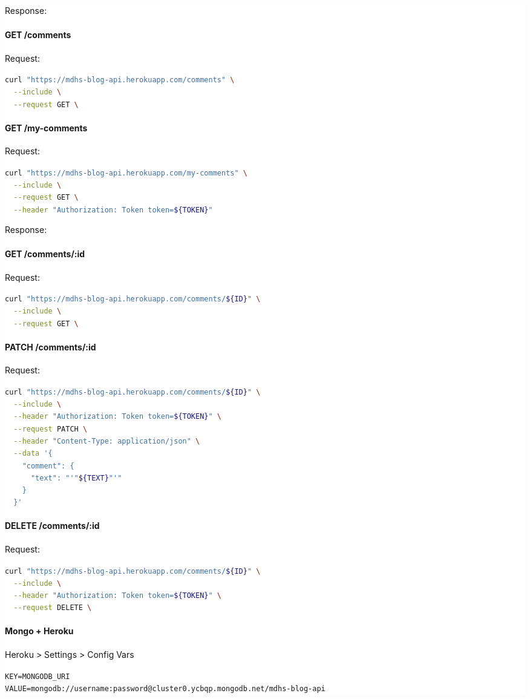Response:

#### GET /comments

Request:

```sh
curl "https://mdhs-blog-api.herokuapp.com/comments" \
  --include \
  --request GET \
```

#### GET /my-comments

Request:

```sh
curl "https://mdhs-blog-api.herokuapp.com/my-comments" \
  --include \
  --request GET \
  --header "Authorization: Token token=${TOKEN}"
```

Response:

#### GET /comments/:id

Request:

```sh
curl "https://mdhs-blog-api.herokuapp.com/comments/${ID}" \
  --include \
  --request GET \
```

#### PATCH /comments/:id

Request:

```sh
curl "https://mdhs-blog-api.herokuapp.com/comments/${ID}" \
  --include \
  --header "Authorization: Token token=${TOKEN}" \
  --request PATCH \
  --header "Content-Type: application/json" \
  --data '{
    "comment": {
      "text": "'"${TEXT}"'"
    }
  }'
```

#### DELETE /comments/:id

Request:

```sh
curl "https://mdhs-blog-api.herokuapp.com/comments/${ID}" \
  --include \
  --header "Authorization: Token token=${TOKEN}" \
  --request DELETE \
```

#### Mongo + Heroku

Heroku > Settings > Config Vars

```
KEY=MONGODB_URI
VALUE=mongodb://username:password@cluster0.ycbqp.mongodb.net/mdhs-blog-api
```

